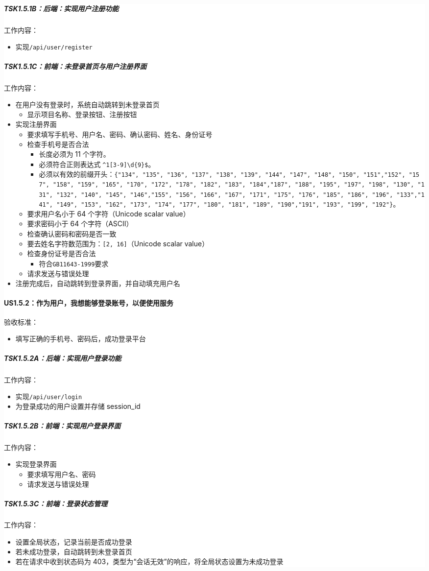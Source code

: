 ##### TSK1.5.1B：后端：实现用户注册功能

工作内容：

- 实现`/api/user/register`

##### TSK1.5.1C：前端：未登录首页与用户注册界面

工作内容：

- 在用户没有登录时，系统自动跳转到未登录首页
  - 显示项目名称、登录按钮、注册按钮
- 实现注册界面
  - 要求填写手机号、用户名、密码、确认密码、姓名、身份证号
  - 检查手机号是否合法
    - 长度必须为 11 个字符。
    - 必须符合正则表达式 `^1[3-9]\d{9}$`。
    - 必须以有效的前缀开头：`{"134", "135", "136", "137", "138", "139", "144", "147", "148", "150", "151","152", "157", "158", "159", "165", "170", "172", "178", "182", "183", "184","187", "188", "195", "197", "198", "130", "131", "132", "140", "145", "146","155", "156", "166", "167", "171", "175", "176", "185", "186", "196", "133","141", "149", "153", "162", "173", "174", "177", "180", "181", "189", "190","191", "193", "199", "192"}`。
  - 要求用户名小于 64 个字符（Unicode scalar value）
  - 要求密码小于 64 个字符（ASCII）
  - 检查确认密码和密码是否一致
  - 要去姓名字符数范围为：`[2, 16]`（Unicode scalar value）
  - 检查身份证号是否合法
    - 符合`GB11643-1999`要求
  - 请求发送与错误处理
- 注册完成后，自动跳转到登录界面，并自动填充用户名

#### US1.5.2：作为用户，我想能够登录账号，以便使用服务

验收标准：

- 填写正确的手机号、密码后，成功登录平台

##### TSK1.5.2A：后端：实现用户登录功能

工作内容：

- 实现`/api/user/login`
- 为登录成功的用户设置并存储 session_id

##### TSK1.5.2B：前端：实现用户登录界面

工作内容：

- 实现登录界面
  - 要求填写用户名、密码
  - 请求发送与错误处理

##### TSK1.5.3C：前端：登录状态管理

工作内容：

- 设置全局状态，记录当前是否成功登录
- 若未成功登录，自动跳转到未登录首页
- 若在请求中收到状态码为 403，类型为“会话无效”的响应，将全局状态设置为未成功登录
